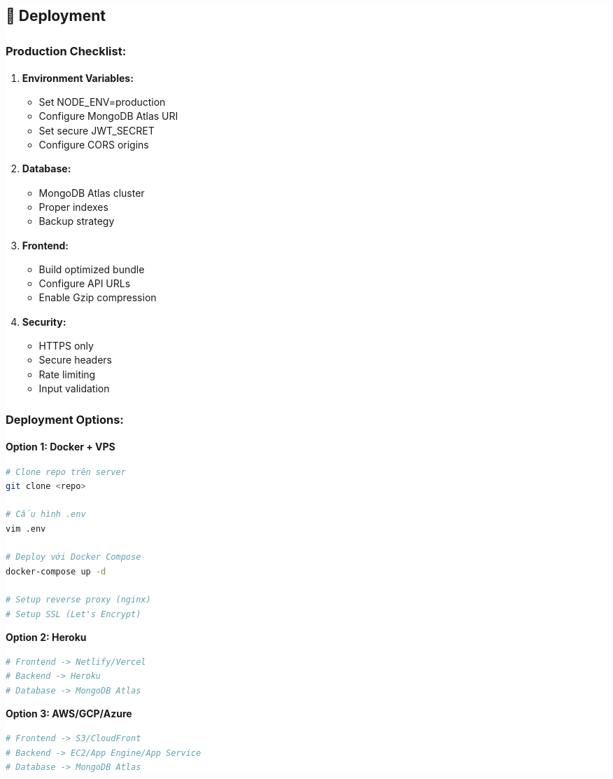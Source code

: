 ## 🚀 Deployment

### **Production Checklist:**

1. **Environment Variables:**
   - Set NODE_ENV=production
   - Configure MongoDB Atlas URI
   - Set secure JWT_SECRET
   - Configure CORS origins

2. **Database:**
   - MongoDB Atlas cluster
   - Proper indexes
   - Backup strategy

3. **Frontend:**
   - Build optimized bundle
   - Configure API URLs
   - Enable Gzip compression

4. **Security:**
   - HTTPS only
   - Secure headers
   - Rate limiting
   - Input validation

### **Deployment Options:**

**Option 1: Docker + VPS**
```bash
# Clone repo trên server
git clone <repo>

# Cấu hình .env
vim .env

# Deploy với Docker Compose
docker-compose up -d

# Setup reverse proxy (nginx)
# Setup SSL (Let's Encrypt)
```

**Option 2: Heroku**
```bash
# Frontend -> Netlify/Vercel
# Backend -> Heroku
# Database -> MongoDB Atlas
```

**Option 3: AWS/GCP/Azure**
```bash
# Frontend -> S3/CloudFront
# Backend -> EC2/App Engine/App Service
# Database -> MongoDB Atlas
```
